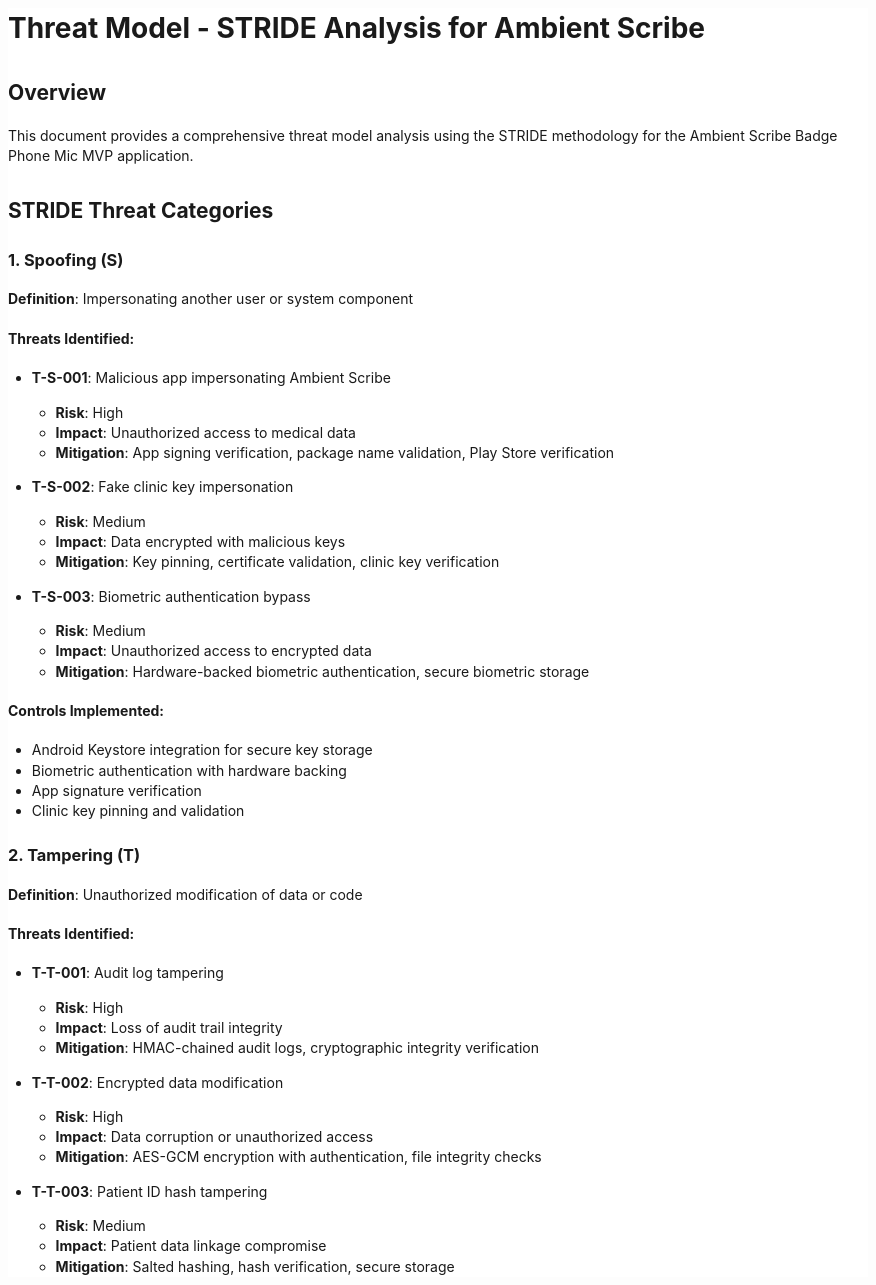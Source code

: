 # Threat Model - STRIDE Analysis for Ambient Scribe

## Overview
This document provides a comprehensive threat model analysis using the STRIDE methodology for the Ambient Scribe Badge Phone Mic MVP application.

## STRIDE Threat Categories

### 1. Spoofing (S)
**Definition**: Impersonating another user or system component

#### Threats Identified:
- **T-S-001**: Malicious app impersonating Ambient Scribe
  - **Risk**: High
  - **Impact**: Unauthorized access to medical data
  - **Mitigation**: App signing verification, package name validation, Play Store verification

- **T-S-002**: Fake clinic key impersonation
  - **Risk**: Medium
  - **Impact**: Data encrypted with malicious keys
  - **Mitigation**: Key pinning, certificate validation, clinic key verification

- **T-S-003**: Biometric authentication bypass
  - **Risk**: Medium
  - **Impact**: Unauthorized access to encrypted data
  - **Mitigation**: Hardware-backed biometric authentication, secure biometric storage

#### Controls Implemented:
- Android Keystore integration for secure key storage
- Biometric authentication with hardware backing
- App signature verification
- Clinic key pinning and validation

### 2. Tampering (T)
**Definition**: Unauthorized modification of data or code

#### Threats Identified:
- **T-T-001**: Audit log tampering
  - **Risk**: High
  - **Impact**: Loss of audit trail integrity
  - **Mitigation**: HMAC-chained audit logs, cryptographic integrity verification

- **T-T-002**: Encrypted data modification
  - **Risk**: High
  - **Impact**: Data corruption or unauthorized access
  - **Mitigation**: AES-GCM encryption with authentication, file integrity checks

- **T-T-003**: Patient ID hash tampering
  - **Risk**: Medium
  - **Impact**: Patient data linkage compromise
  - **Mitigation**: Salted hashing, hash verification, secure storage
